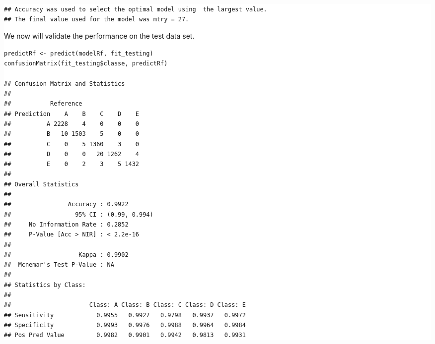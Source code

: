     ## Accuracy was used to select the optimal model using  the largest value.
    ## The final value used for the model was mtry = 27.

We now will validate the performance on the test data set.

    predictRf <- predict(modelRf, fit_testing)
    confusionMatrix(fit_testing$classe, predictRf)

    ## Confusion Matrix and Statistics
    ## 
    ##           Reference
    ## Prediction    A    B    C    D    E
    ##          A 2228    4    0    0    0
    ##          B   10 1503    5    0    0
    ##          C    0    5 1360    3    0
    ##          D    0    0   20 1262    4
    ##          E    0    2    3    5 1432
    ## 
    ## Overall Statistics
    ##                                        
    ##                Accuracy : 0.9922       
    ##                  95% CI : (0.99, 0.994)
    ##     No Information Rate : 0.2852       
    ##     P-Value [Acc > NIR] : < 2.2e-16    
    ##                                        
    ##                   Kappa : 0.9902       
    ##  Mcnemar's Test P-Value : NA           
    ## 
    ## Statistics by Class:
    ## 
    ##                      Class: A Class: B Class: C Class: D Class: E
    ## Sensitivity            0.9955   0.9927   0.9798   0.9937   0.9972
    ## Specificity            0.9993   0.9976   0.9988   0.9964   0.9984
    ## Pos Pred Value         0.9982   0.9901   0.9942   0.9813   0.9931